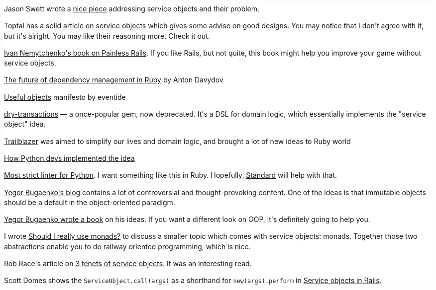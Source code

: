 Jason Swett wrote a [nice piece](https://www.codewithjason.com/rails-service-objects/) addressing service objects and their problem. 

Toptal has a [solid article on service objects](https://www.toptal.com/ruby-on-rails/rails-service-objects-tutorial) which gives some advise on good designs. You may notice that I don't agree with it, but it's alright. You may like their reasoning more. Check it out.

[Ivan Nemytchenko's book on Painless Rails](https://railshurts.com/). If you like Rails, but not quite, this book might help you improve your game without service objects.

[The future of dependency management in Ruby](https://www.youtube.com/watch?v=DfU6H-8qal8) by Anton Davydov

[Useful objects](http://docs.eventide-project.org/user-guide/useful-objects.html#overview) manifesto by eventide

[dry-transactions](http://github.com/gems/dry-transactions) — a once-popular gem, now deprecated. It's a DSL for domain logic, which essentially implements the "service object" idea.

[Trailblazer](http://trailblazer.to/) was aimed to simplify our lives and domain logic, and brought a lot of new ideas to Ruby world

[How Python devs implemented the idea](https://github.com/dry-python/stories)

[Most strict linter for Python](https://github.com/wemake-services/wemake-python-styleguide). I want something like this in Ruby. Hopefully, [Standard](https://github.com/testdouble/standard) will help with that.

[Yegor Bugaenko's blog](https://www.yegor256.com/2014/06/09/objects-should-be-immutable.html) contains a lot of controversial and thought-provoking content. One of the ideas is that immutable objects should be a default in the object-oriented paradigm.

[Yegor Bugaenko wrote a book](https://www.yegor256.com/elegant-objects.html) on his ideas. If you want a different look on OOP, it's definitely going to help you.

I wrote [Should I really use monads?](/2020/04/01/should-i-really-use-monads.html) to discuss a smaller topic which comes with service objects: monads. Together those two abstractions enable you to do railway oriented programming, which is nice.

Rob Race's article on [3 tenets of service objects](https://hackernoon.com/the-3-tenets-of-service-objects-c936b891b3c2). It was an interesting read.

Scott Domes shows the `ServiceObject.call(args)` as a shorthand for `new(args).perform` in [Service objects in Rails](https://medium.com/@scottdomes/service-objects-in-rails-75ca74214b77).
